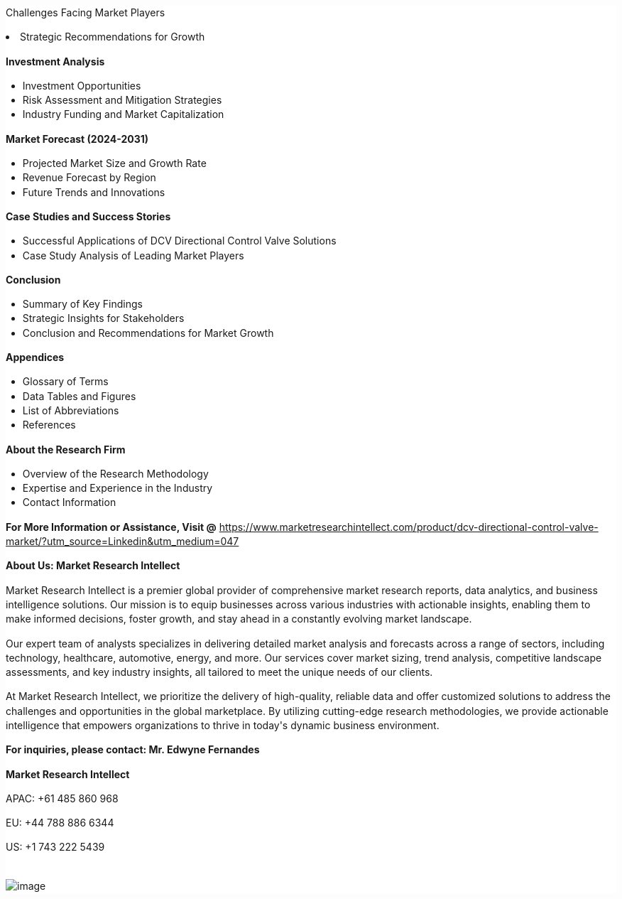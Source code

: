 Challenges Facing Market Players</li><li>Strategic Recommendations for Growth</li></ul><p><strong>Investment Analysis</strong></p><ul><li>Investment Opportunities</li><li>Risk Assessment and Mitigation Strategies</li><li>Industry Funding and Market Capitalization</li></ul><p><strong>Market Forecast (2024-2031)</strong></p><ul><li>Projected Market Size and Growth Rate</li><li>Revenue Forecast by Region</li><li>Future Trends and Innovations</li></ul><p><strong>Case Studies and Success Stories</strong></p><ul><li>Successful Applications of DCV Directional Control Valve Solutions</li><li>Case Study Analysis of Leading Market Players</li></ul><p><strong>Conclusion</strong></p><ul><li>Summary of Key Findings</li><li>Strategic Insights for Stakeholders</li><li>Conclusion and Recommendations for Market Growth</li></ul><p><strong>Appendices</strong></p><ul><li>Glossary of Terms</li><li>Data Tables and Figures</li><li>List of Abbreviations</li><li>References</li></ul><p><strong>About the Research Firm</strong></p><ul><li>Overview of the Research Methodology</li><li>Expertise and Experience in the Industry</li><li>Contact Information</li></ul></div><div class="article-main__content" data-test-id="publishing-text-block"><p><span class="font-[700]"><strong>For More Information or Assistance, Visit @</strong>&nbsp;<a href="https://www.marketresearchintellect.com/product/dcv-directional-control-valve-market/?utm_source=Linkedin&utm_medium=047">https://www.marketresearchintellect.com/product/dcv-directional-control-valve-market/?utm_source=Linkedin&utm_medium=047</a></span></p><p><strong>About Us: Market Research Intellect</strong></p><p>Market Research Intellect is a premier global provider of comprehensive market research reports, data analytics, and business intelligence solutions. Our mission is to equip businesses across various industries with actionable insights, enabling them to make informed decisions, foster growth, and stay ahead in a constantly evolving market landscape.</p><p>Our expert team of analysts specializes in delivering detailed market analysis and forecasts across a range of sectors, including technology, healthcare, automotive, energy, and more. Our services cover market sizing, trend analysis, competitive landscape assessments, and key industry insights, all tailored to meet the unique needs of our clients.</p><p>At Market Research Intellect, we prioritize the delivery of high-quality, reliable data and offer customized solutions to address the challenges and opportunities in the global marketplace. By utilizing cutting-edge research methodologies, we provide actionable intelligence that empowers organizations to thrive in today's dynamic business environment.</p><p><strong>For inquiries, please contact: Mr. Edwyne Fernandes</strong></p><p><strong>Market Research Intellect</strong></p><p>APAC: +61 485 860 968</p><p>EU: +44 788 886 6344</p><p>US: +1 743 222 5439</p></div><div class="article-main__content" data-test-id="publishing-text-block">&nbsp;</div>
![image](https://github.com/user-attachments/assets/757e386a-4950-4e63-907b-1adf2c6f8b3e)
